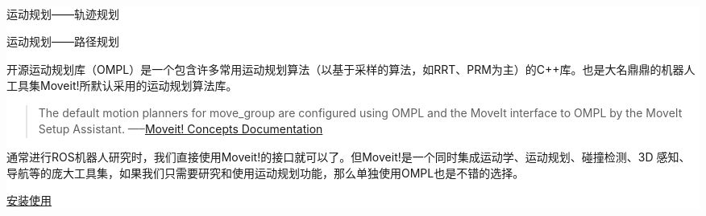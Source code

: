 运动规划——轨迹规划

运动规划——路径规划

开源运动规划库（OMPL）是一个包含许多常用运动规划算法（以基于采样的算法，如RRT、PRM为主）的C++库。也是大名鼎鼎的机器人工具集Moveit!所默认采用的运动规划算法库。

> The default motion planners for move_group are configured using OMPL and the MoveIt interface to OMPL by the MoveIt Setup  Assistant. —–[Moveit! Concepts Documentation](https://moveit.ros.org/documentation/concepts/)

通常进行ROS机器人研究时，我们直接使用Moveit!的接口就可以了。但Moveit!是一个同时集成运动学、运动规划、碰撞检测、3D 感知、导航等的庞大工具集，如果我们只需要研究和使用运动规划功能，那么单独使用OMPL也是不错的选择。

[安装使用](https://www.guyuehome.com/6173)






